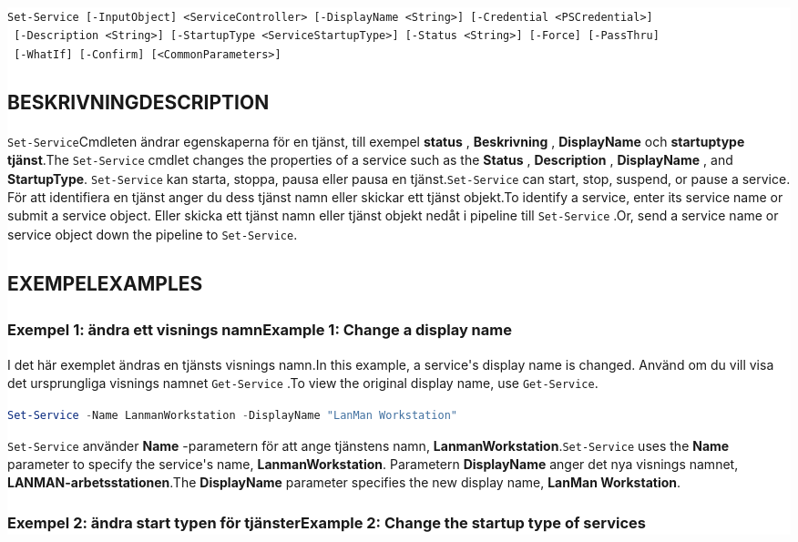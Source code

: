 ```
Set-Service [-InputObject] <ServiceController> [-DisplayName <String>] [-Credential <PSCredential>]
 [-Description <String>] [-StartupType <ServiceStartupType>] [-Status <String>] [-Force] [-PassThru]
 [-WhatIf] [-Confirm] [<CommonParameters>]
```

## <span data-ttu-id="1a5b8-109">BESKRIVNING</span><span class="sxs-lookup"><span data-stu-id="1a5b8-109">DESCRIPTION</span></span>

<span data-ttu-id="1a5b8-110">`Set-Service`Cmdleten ändrar egenskaperna för en tjänst, till exempel **status** , **Beskrivning** , **DisplayName** och **startuptype tjänst**.</span><span class="sxs-lookup"><span data-stu-id="1a5b8-110">The `Set-Service` cmdlet changes the properties of a service such as the **Status** , **Description** , **DisplayName** , and **StartupType**.</span></span> <span data-ttu-id="1a5b8-111">`Set-Service` kan starta, stoppa, pausa eller pausa en tjänst.</span><span class="sxs-lookup"><span data-stu-id="1a5b8-111">`Set-Service` can start, stop, suspend, or pause a service.</span></span> <span data-ttu-id="1a5b8-112">För att identifiera en tjänst anger du dess tjänst namn eller skickar ett tjänst objekt.</span><span class="sxs-lookup"><span data-stu-id="1a5b8-112">To identify a service, enter its service name or submit a service object.</span></span> <span data-ttu-id="1a5b8-113">Eller skicka ett tjänst namn eller tjänst objekt nedåt i pipeline till `Set-Service` .</span><span class="sxs-lookup"><span data-stu-id="1a5b8-113">Or, send a service name or service object down the pipeline to `Set-Service`.</span></span>

## <span data-ttu-id="1a5b8-114">EXEMPEL</span><span class="sxs-lookup"><span data-stu-id="1a5b8-114">EXAMPLES</span></span>

### <span data-ttu-id="1a5b8-115">Exempel 1: ändra ett visnings namn</span><span class="sxs-lookup"><span data-stu-id="1a5b8-115">Example 1: Change a display name</span></span>

<span data-ttu-id="1a5b8-116">I det här exemplet ändras en tjänsts visnings namn.</span><span class="sxs-lookup"><span data-stu-id="1a5b8-116">In this example, a service's display name is changed.</span></span> <span data-ttu-id="1a5b8-117">Använd om du vill visa det ursprungliga visnings namnet `Get-Service` .</span><span class="sxs-lookup"><span data-stu-id="1a5b8-117">To view the original display name, use `Get-Service`.</span></span>

```powershell
Set-Service -Name LanmanWorkstation -DisplayName "LanMan Workstation"
```

<span data-ttu-id="1a5b8-118">`Set-Service` använder **Name** -parametern för att ange tjänstens namn, **LanmanWorkstation**.</span><span class="sxs-lookup"><span data-stu-id="1a5b8-118">`Set-Service` uses the **Name** parameter to specify the service's name, **LanmanWorkstation**.</span></span> <span data-ttu-id="1a5b8-119">Parametern **DisplayName** anger det nya visnings namnet, **LANMAN-arbetsstationen**.</span><span class="sxs-lookup"><span data-stu-id="1a5b8-119">The **DisplayName** parameter specifies the new display name, **LanMan Workstation**.</span></span>

### <span data-ttu-id="1a5b8-120">Exempel 2: ändra start typen för tjänster</span><span class="sxs-lookup"><span data-stu-id="1a5b8-120">Example 2: Change the startup type of services</span></span>

